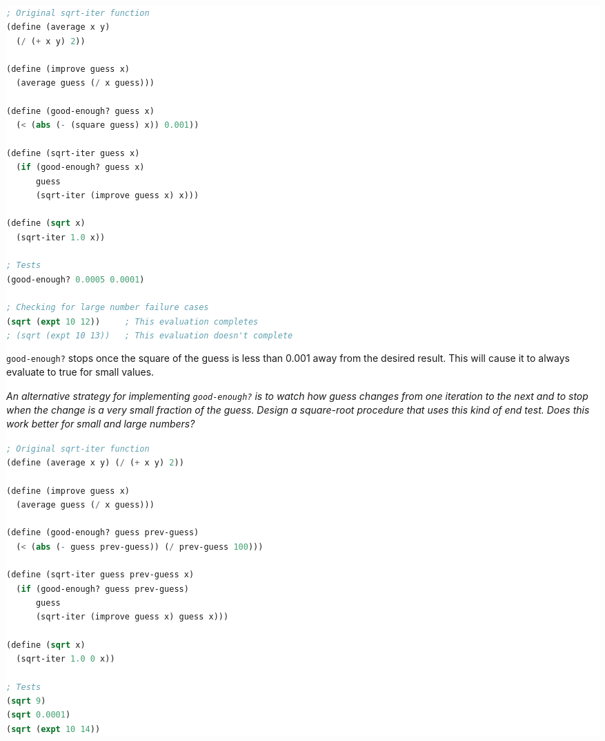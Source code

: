 ```scheme
; Original sqrt-iter function
(define (average x y) 
  (/ (+ x y) 2))

(define (improve guess x)
  (average guess (/ x guess)))

(define (good-enough? guess x)
  (< (abs (- (square guess) x)) 0.001))

(define (sqrt-iter guess x)
  (if (good-enough? guess x)
      guess
      (sqrt-iter (improve guess x) x)))

(define (sqrt x)
  (sqrt-iter 1.0 x))

; Tests
(good-enough? 0.0005 0.0001)

; Checking for large number failure cases
(sqrt (expt 10 12))     ; This evaluation completes
; (sqrt (expt 10 13))   ; This evaluation doesn't complete
```

`good-enough?` stops once the square of the guess is less than 0.001 away from the desired result. This will cause it to always evaluate to true for small values.

_An alternative strategy for implementing `good-enough?` is to watch how guess changes from one iteration to the next and to stop when the change is a very small fraction of the guess. Design a square-root procedure that uses this kind of end test. Does this work better for small and large numbers?_

```scheme
; Original sqrt-iter function
(define (average x y) (/ (+ x y) 2))

(define (improve guess x)
  (average guess (/ x guess)))

(define (good-enough? guess prev-guess)
  (< (abs (- guess prev-guess)) (/ prev-guess 100)))

(define (sqrt-iter guess prev-guess x)
  (if (good-enough? guess prev-guess)
      guess
      (sqrt-iter (improve guess x) guess x)))

(define (sqrt x)
  (sqrt-iter 1.0 0 x))

; Tests
(sqrt 9)
(sqrt 0.0001)
(sqrt (expt 10 14))
```
